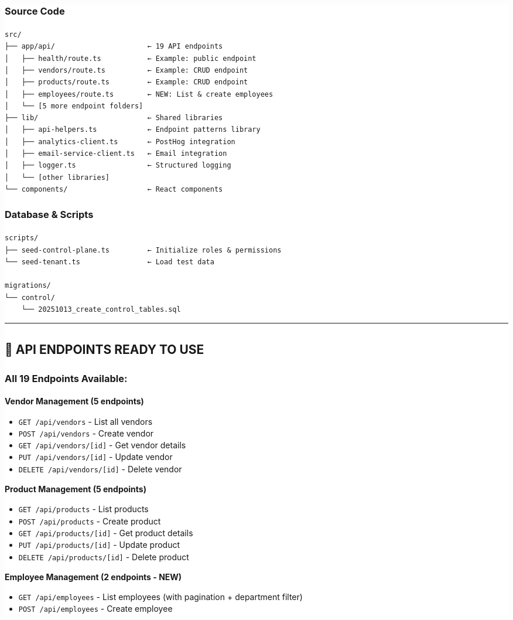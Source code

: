 ### Source Code
```
src/
├── app/api/                      ← 19 API endpoints
│   ├── health/route.ts           ← Example: public endpoint
│   ├── vendors/route.ts          ← Example: CRUD endpoint
│   ├── products/route.ts         ← Example: CRUD endpoint
│   ├── employees/route.ts        ← NEW: List & create employees
│   └── [5 more endpoint folders]
├── lib/                          ← Shared libraries
│   ├── api-helpers.ts            ← Endpoint patterns library
│   ├── analytics-client.ts       ← PostHog integration
│   ├── email-service-client.ts   ← Email integration
│   ├── logger.ts                 ← Structured logging
│   └── [other libraries]
└── components/                   ← React components
```

### Database & Scripts
```
scripts/
├── seed-control-plane.ts         ← Initialize roles & permissions
└── seed-tenant.ts                ← Load test data

migrations/
└── control/
    └── 20251013_create_control_tables.sql
```

---

## 🚀 API ENDPOINTS READY TO USE

### All 19 Endpoints Available:

**Vendor Management (5 endpoints)**
- `GET /api/vendors` - List all vendors
- `POST /api/vendors` - Create vendor
- `GET /api/vendors/[id]` - Get vendor details
- `PUT /api/vendors/[id]` - Update vendor
- `DELETE /api/vendors/[id]` - Delete vendor

**Product Management (5 endpoints)**
- `GET /api/products` - List products
- `POST /api/products` - Create product
- `GET /api/products/[id]` - Get product details
- `PUT /api/products/[id]` - Update product
- `DELETE /api/products/[id]` - Delete product

**Employee Management (2 endpoints - NEW)**
- `GET /api/employees` - List employees (with pagination + department filter)
- `POST /api/employees` - Create employee
